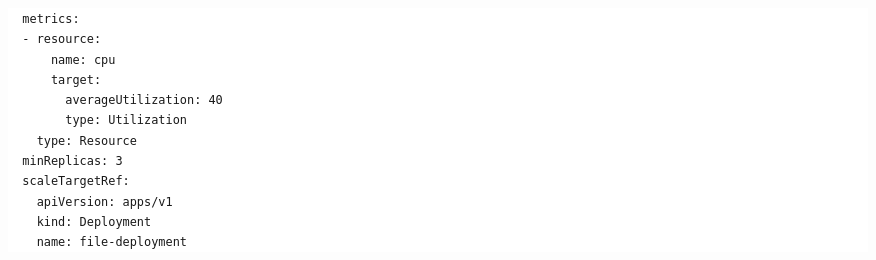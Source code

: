   ```
    metrics:
    - resource:
        name: cpu
        target:
          averageUtilization: 40
          type: Utilization
      type: Resource
    minReplicas: 3
    scaleTargetRef:
      apiVersion: apps/v1
      kind: Deployment
      name: file-deployment
  ```